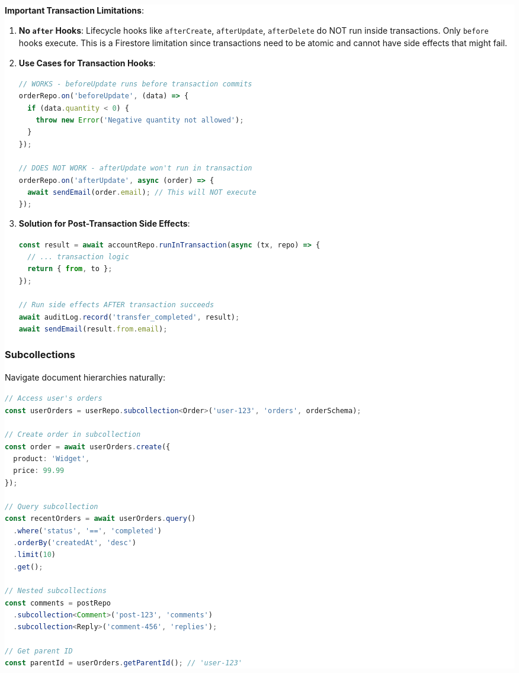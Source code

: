 **Important Transaction Limitations**:

1. **No `after` Hooks**: Lifecycle hooks like `afterCreate`, `afterUpdate`, `afterDelete` do NOT run inside transactions. Only `before` hooks execute. This is a Firestore limitation since transactions need to be atomic and cannot have side effects that might fail.

2. **Use Cases for Transaction Hooks**:
   ```typescript
   // WORKS - beforeUpdate runs before transaction commits
   orderRepo.on('beforeUpdate', (data) => {
     if (data.quantity < 0) {
       throw new Error('Negative quantity not allowed');
     }
   });

   // DOES NOT WORK - afterUpdate won't run in transaction
   orderRepo.on('afterUpdate', async (order) => {
     await sendEmail(order.email); // This will NOT execute
   });
   ```

3. **Solution for Post-Transaction Side Effects**:
   ```typescript
   const result = await accountRepo.runInTransaction(async (tx, repo) => {
     // ... transaction logic
     return { from, to };
   });

   // Run side effects AFTER transaction succeeds
   await auditLog.record('transfer_completed', result);
   await sendEmail(result.from.email);
   ```

### Subcollections

Navigate document hierarchies naturally:

```typescript
// Access user's orders
const userOrders = userRepo.subcollection<Order>('user-123', 'orders', orderSchema);

// Create order in subcollection
const order = await userOrders.create({
  product: 'Widget',
  price: 99.99
});

// Query subcollection
const recentOrders = await userOrders.query()
  .where('status', '==', 'completed')
  .orderBy('createdAt', 'desc')
  .limit(10)
  .get();

// Nested subcollections
const comments = postRepo
  .subcollection<Comment>('post-123', 'comments')
  .subcollection<Reply>('comment-456', 'replies');

// Get parent ID
const parentId = userOrders.getParentId(); // 'user-123'
```
